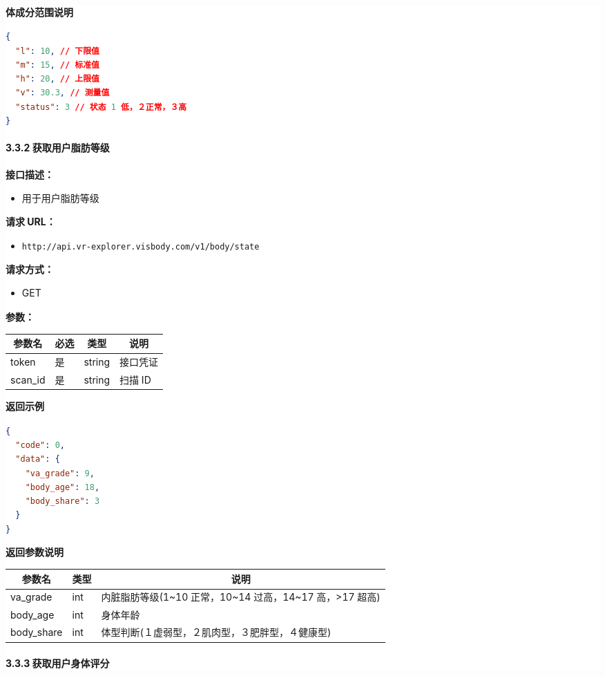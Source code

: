 **体成分范围说明**

```json
{
  "l": 10, // 下限值
  "m": 15, // 标准值
  "h": 20, // 上限值
  "v": 30.3, // 测量值
  "status": 3 // 状态 1 低，２正常，３高
}
```

#### 3.3.2 获取用户脂肪等级

**接口描述：**

- 用于用户脂肪等级

**请求 URL：**

- `http://api.vr-explorer.visbody.com/v1/body/state`

**请求方式：**

- GET

**参数：**

| 参数名  | 必选 | 类型   | 说明     |
| ------- | ---- | ------ | -------- |
| token   | 是   | string | 接口凭证 |
| scan_id | 是   | string | 扫描 ID  |

**返回示例**

```json
{
  "code": 0,
  "data": {
    "va_grade": 9,
    "body_age": 18,
    "body_share": 3
  }
}
```

**返回参数说明**

| 参数名     | 类型 | 说明                                                    |
| ---------- | ---- | ------------------------------------------------------- |
| va_grade   | int  | 内脏脂肪等级(1~10 正常，10~14 过高，14~17 高，>17 超高) |
| body_age   | int  | 身体年龄                                                |
| body_share | int  | 体型判断(１虚弱型，２肌肉型，３肥胖型，４健康型)        |

#### 3.3.3 获取用户身体评分
